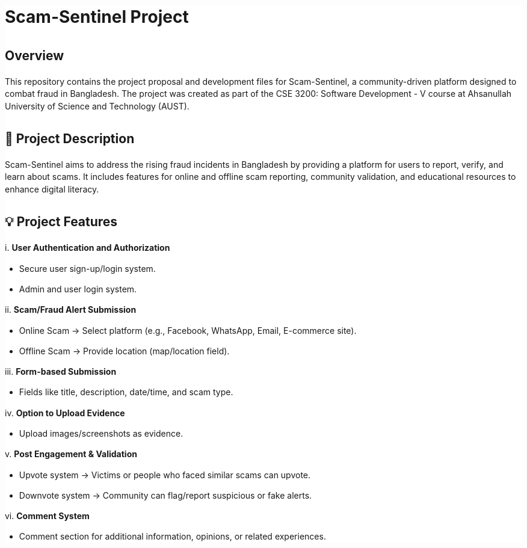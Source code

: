 

# Scam-Sentinel Project

  

## Overview

This repository contains the project proposal and development files for Scam-Sentinel, a community-driven platform designed to combat fraud in Bangladesh. The project was created as part of the CSE 3200: Software Development - V course at Ahsanullah University of Science and Technology (AUST).

  

## 📝 Project Description

Scam-Sentinel aims to address the rising fraud incidents in Bangladesh by providing a platform for users to report, verify, and learn about scams. It includes features for online and offline scam reporting, community validation, and educational resources to enhance digital literacy.

  

## 💡 Project Features

i. **User Authentication and Authorization**

- Secure user sign-up/login system.

- Admin and user login system.

  

ii. **Scam/Fraud Alert Submission**

- Online Scam → Select platform (e.g., Facebook, WhatsApp, Email, E-commerce site).

- Offline Scam → Provide location (map/location field).

  

iii. **Form-based Submission**

- Fields like title, description, date/time, and scam type.

  

iv. **Option to Upload Evidence**

- Upload images/screenshots as evidence.

  

v. **Post Engagement & Validation**

- Upvote system → Victims or people who faced similar scams can upvote.

- Downvote system → Community can flag/report suspicious or fake alerts.

  

vi. **Comment System**

- Comment section for additional information, opinions, or related experiences.
